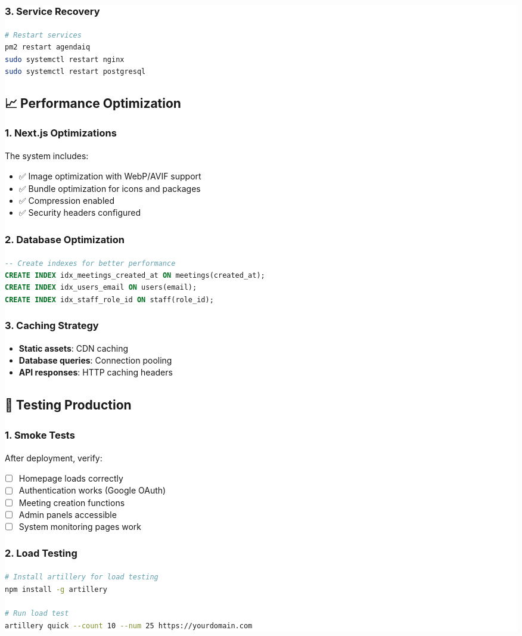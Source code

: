 ### 3. Service Recovery
```bash
# Restart services
pm2 restart agendaiq
sudo systemctl restart nginx
sudo systemctl restart postgresql
```

## 📈 Performance Optimization

### 1. Next.js Optimizations
The system includes:
- ✅ Image optimization with WebP/AVIF support
- ✅ Bundle optimization for icons and packages
- ✅ Compression enabled
- ✅ Security headers configured

### 2. Database Optimization
```sql
-- Create indexes for better performance
CREATE INDEX idx_meetings_created_at ON meetings(created_at);
CREATE INDEX idx_users_email ON users(email);
CREATE INDEX idx_staff_role_id ON staff(role_id);
```

### 3. Caching Strategy
- **Static assets**: CDN caching
- **Database queries**: Connection pooling
- **API responses**: HTTP caching headers

## 🧪 Testing Production

### 1. Smoke Tests
After deployment, verify:
- [ ] Homepage loads correctly
- [ ] Authentication works (Google OAuth)
- [ ] Meeting creation functions
- [ ] Admin panels accessible
- [ ] System monitoring pages work

### 2. Load Testing
```bash
# Install artillery for load testing
npm install -g artillery

# Run load test
artillery quick --count 10 --num 25 https://yourdomain.com
```
